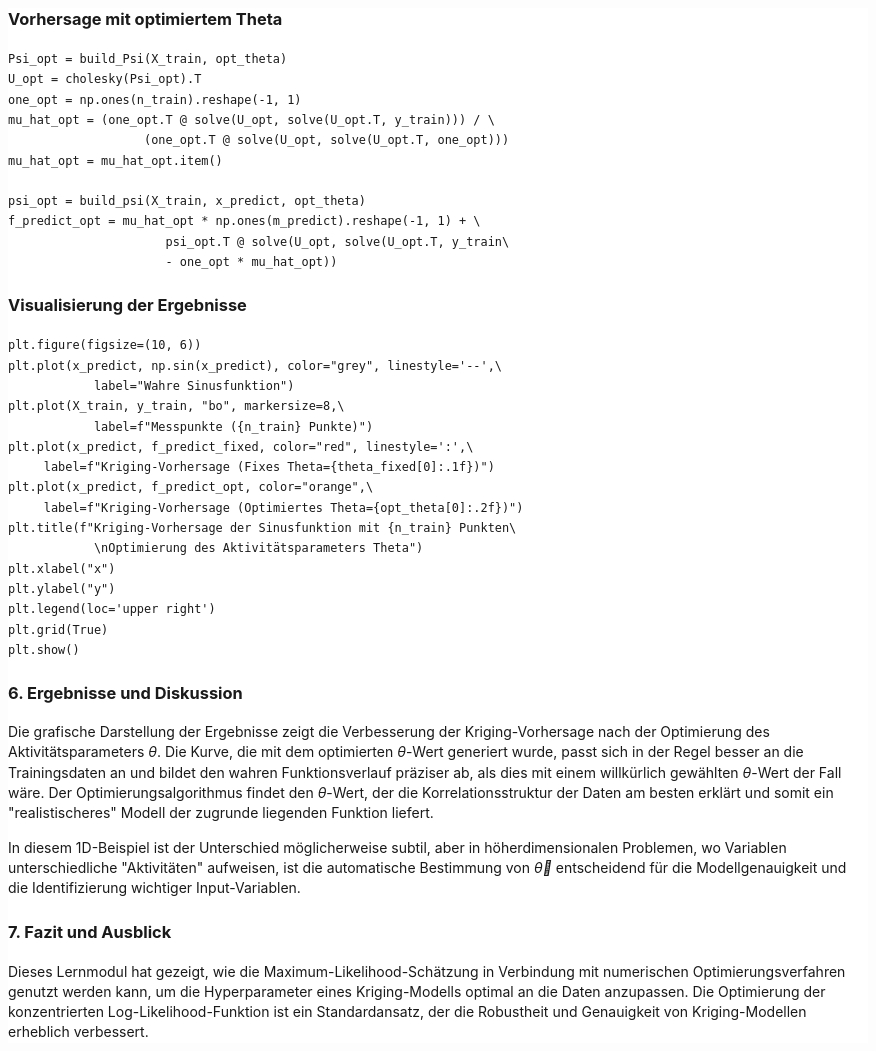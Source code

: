 ### Vorhersage mit optimiertem Theta

```{python}
Psi_opt = build_Psi(X_train, opt_theta)
U_opt = cholesky(Psi_opt).T
one_opt = np.ones(n_train).reshape(-1, 1)
mu_hat_opt = (one_opt.T @ solve(U_opt, solve(U_opt.T, y_train))) / \
                   (one_opt.T @ solve(U_opt, solve(U_opt.T, one_opt)))
mu_hat_opt = mu_hat_opt.item()

psi_opt = build_psi(X_train, x_predict, opt_theta)
f_predict_opt = mu_hat_opt * np.ones(m_predict).reshape(-1, 1) + \
                      psi_opt.T @ solve(U_opt, solve(U_opt.T, y_train\
                      - one_opt * mu_hat_opt))
```

### Visualisierung der Ergebnisse

```{python}
plt.figure(figsize=(10, 6))
plt.plot(x_predict, np.sin(x_predict), color="grey", linestyle='--',\
            label="Wahre Sinusfunktion")
plt.plot(X_train, y_train, "bo", markersize=8,\
            label=f"Messpunkte ({n_train} Punkte)")
plt.plot(x_predict, f_predict_fixed, color="red", linestyle=':',\
     label=f"Kriging-Vorhersage (Fixes Theta={theta_fixed[0]:.1f})")
plt.plot(x_predict, f_predict_opt, color="orange",\
     label=f"Kriging-Vorhersage (Optimiertes Theta={opt_theta[0]:.2f})")
plt.title(f"Kriging-Vorhersage der Sinusfunktion mit {n_train} Punkten\
            \nOptimierung des Aktivitätsparameters Theta")
plt.xlabel("x")
plt.ylabel("y")
plt.legend(loc='upper right')
plt.grid(True)
plt.show()
```

### 6. Ergebnisse und Diskussion

Die grafische Darstellung der Ergebnisse zeigt die Verbesserung der Kriging-Vorhersage nach der Optimierung des Aktivitätsparameters $\theta$. Die Kurve, die mit dem optimierten $\theta$-Wert generiert wurde, passt sich in der Regel besser an die Trainingsdaten an und bildet den wahren Funktionsverlauf präziser ab, als dies mit einem willkürlich gewählten $\theta$-Wert der Fall wäre. Der Optimierungsalgorithmus findet den $\theta$-Wert, der die Korrelationsstruktur der Daten am besten erklärt und somit ein "realistischeres" Modell der zugrunde liegenden Funktion liefert.

In diesem 1D-Beispiel ist der Unterschied möglicherweise subtil, aber in höherdimensionalen Problemen, wo Variablen unterschiedliche "Aktivitäten" aufweisen, ist die automatische Bestimmung von $\vec{\theta}$ entscheidend für die Modellgenauigkeit und die Identifizierung wichtiger Input-Variablen.

### 7. Fazit und Ausblick

Dieses Lernmodul hat gezeigt, wie die Maximum-Likelihood-Schätzung in Verbindung mit numerischen Optimierungsverfahren genutzt werden kann, um die Hyperparameter eines Kriging-Modells optimal an die Daten anzupassen. Die Optimierung der konzentrierten Log-Likelihood-Funktion ist ein Standardansatz, der die Robustheit und Genauigkeit von Kriging-Modellen erheblich verbessert.
